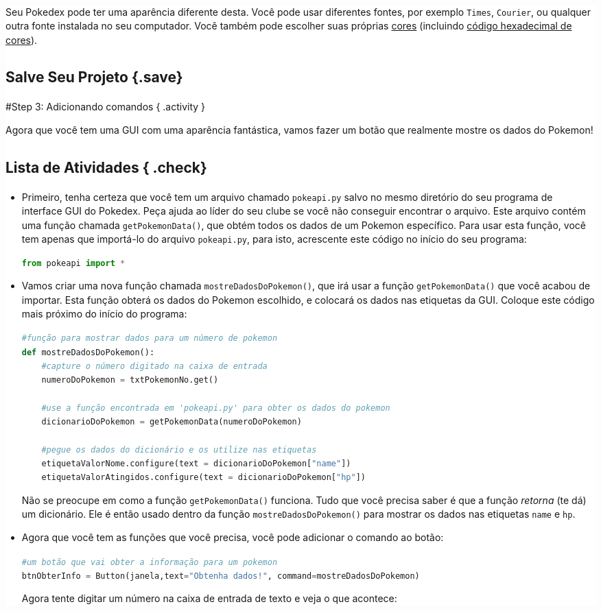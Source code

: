 Seu Pokedex pode ter uma aparência diferente desta. Você pode usar diferentes fontes, por exemplo `Times`, `Courier`, ou qualquer outra fonte instalada no seu computador. Você também pode escolher suas próprias <a href="https://www.tcl.tk/man/tcl8.6/TkCmd/colors.htm">cores</a> (incluindo <a href="http://www.colorpicker.com/">código hexadecimal de cores</a>).

## Salve Seu Projeto {.save}

#Step 3: Adicionando comandos { .activity }

Agora que você tem uma GUI com uma aparência fantástica, vamos fazer um botão que realmente mostre os dados do Pokemon!

## Lista de Atividades { .check}

+ Primeiro, tenha certeza que você tem um arquivo chamado `pokeapi.py` salvo no mesmo diretório do seu programa de interface GUI do Pokedex. Peça ajuda ao líder do seu clube se você não conseguir encontrar o arquivo. Este arquivo contém uma função chamada `getPokemonData()`, que obtém todos os dados de um Pokemon específico. Para usar esta função, você tem apenas que importá-lo do arquivo `pokeapi.py`, para isto, acrescente este código no início do seu programa:

    ```python
    from pokeapi import *
    ```

+ Vamos criar uma nova função chamada `mostreDadosDoPokemon()`, que irá usar a função `getPokemonData()` que você acabou de importar. Esta função obterá os dados do Pokemon escolhido, e colocará os dados nas etiquetas da GUI. Coloque este código mais próximo do início do programa:

    ```python
    #função para mostrar dados para um número de pokemon
    def mostreDadosDoPokemon():
    	#capture o número digitado na caixa de entrada
    	numeroDoPokemon = txtPokemonNo.get()
    	
    	#use a função encontrada em 'pokeapi.py' para obter os dados do pokemon
    	dicionarioDoPokemon = getPokemonData(numeroDoPokemon)

    	#pegue os dados do dicionário e os utilize nas etiquetas
    	etiquetaValorNome.configure(text = dicionarioDoPokemon["name"])
    	etiquetaValorAtingidos.configure(text = dicionarioDoPokemon["hp"])
    ```

	Não se preocupe em como a função `getPokemonData()` funciona. Tudo que você precisa saber é que a função _retorna_ (te dá) um dicionário. Ele é então usado dentro da função `mostreDadosDoPokemon()` para mostrar os dados nas etiquetas  `name` e `hp`.
    
+ Agora que você tem as funções que você precisa, você pode adicionar o comando ao botão:

    ```python
    #um botão que vai obter a informação para um pokemon
    btnObterInfo = Button(janela,text="Obtenha dados!", command=mostreDadosDoPokemon)
    ```

    Agora tente digitar um número na caixa de entrada de texto e veja o que acontece:
